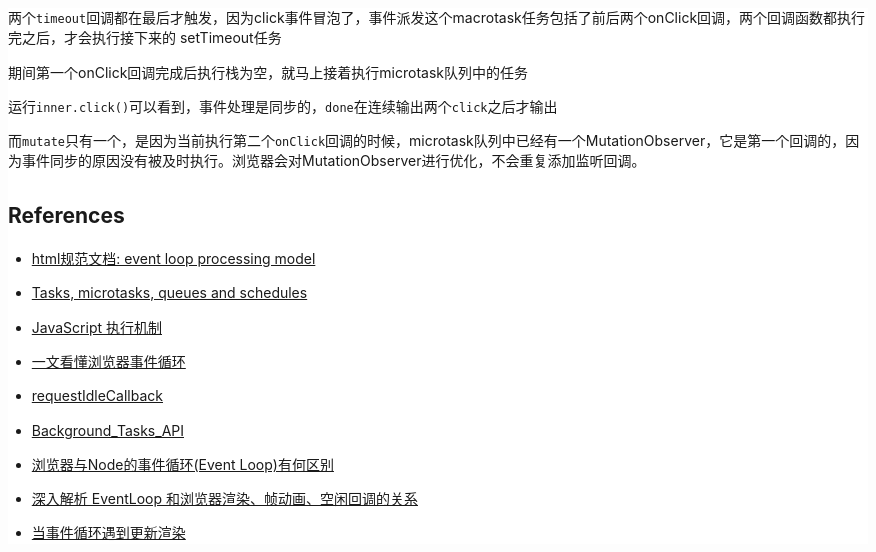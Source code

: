 两个`timeout`回调都在最后才触发，因为click事件冒泡了，事件派发这个macrotask任务包括了前后两个onClick回调，两个回调函数都执行完之后，才会执行接下来的 setTimeout任务

期间第一个onClick回调完成后执行栈为空，就马上接着执行microtask队列中的任务

运行`inner.click()`可以看到，事件处理是同步的，`done`在连续输出两个`click`之后才输出

而`mutate`只有一个，是因为当前执行第二个`onClick`回调的时候，microtask队列中已经有一个MutationObserver，它是第一个回调的，因为事件同步的原因没有被及时执行。浏览器会对MutationObserver进行优化，不会重复添加监听回调。

## References

- [html规范文档: event loop processing model](https://html.spec.whatwg.org/multipage/webappapis.html#event-loop-processing-model)
- [Tasks, microtasks, queues and schedules](https://jakearchibald.com/2015/tasks-microtasks-queues-and-schedules/)
- [JavaScript 执行机制](https://juejin.im/post/6844903512845860872)
- [一文看懂浏览器事件循环](https://juejin.im/post/6844903971228745735)

- [requestIdleCallback](https://developer.mozilla.org/zh-CN/docs/Web/API/Window/requestIdleCallback)

- [Background_Tasks_API](https://developer.mozilla.org/zh-CN/docs/Web/API/Background_Tasks_API)

- [浏览器与Node的事件循环(Event Loop)有何区别](https://juejin.im/post/6844903761949753352)

- [深入解析 EventLoop 和浏览器渲染、帧动画、空闲回调的关系](https://mp.weixin.qq.com/s?__biz=MzI2MjcxNTQ0Nw==&mid=2247488677&idx=1&sn=19f1facc24f2621ccf56b5ee049de359&chksm=ea47b5fddd303ceb93dba07c031454efa632cfe66042e9def8a187a53cb6e46f36480657705d&mpshare=1&scene=23&srcid=1212JYxP5sNTkmyUIDw4A2lL&sharer_sharetime=1607767237746&sharer_shareid=1958dfa2b35b63c7a7463d11712f39df#rd)

- [当事件循环遇到更新渲染](https://zhuanlan.zhihu.com/p/267273074)

